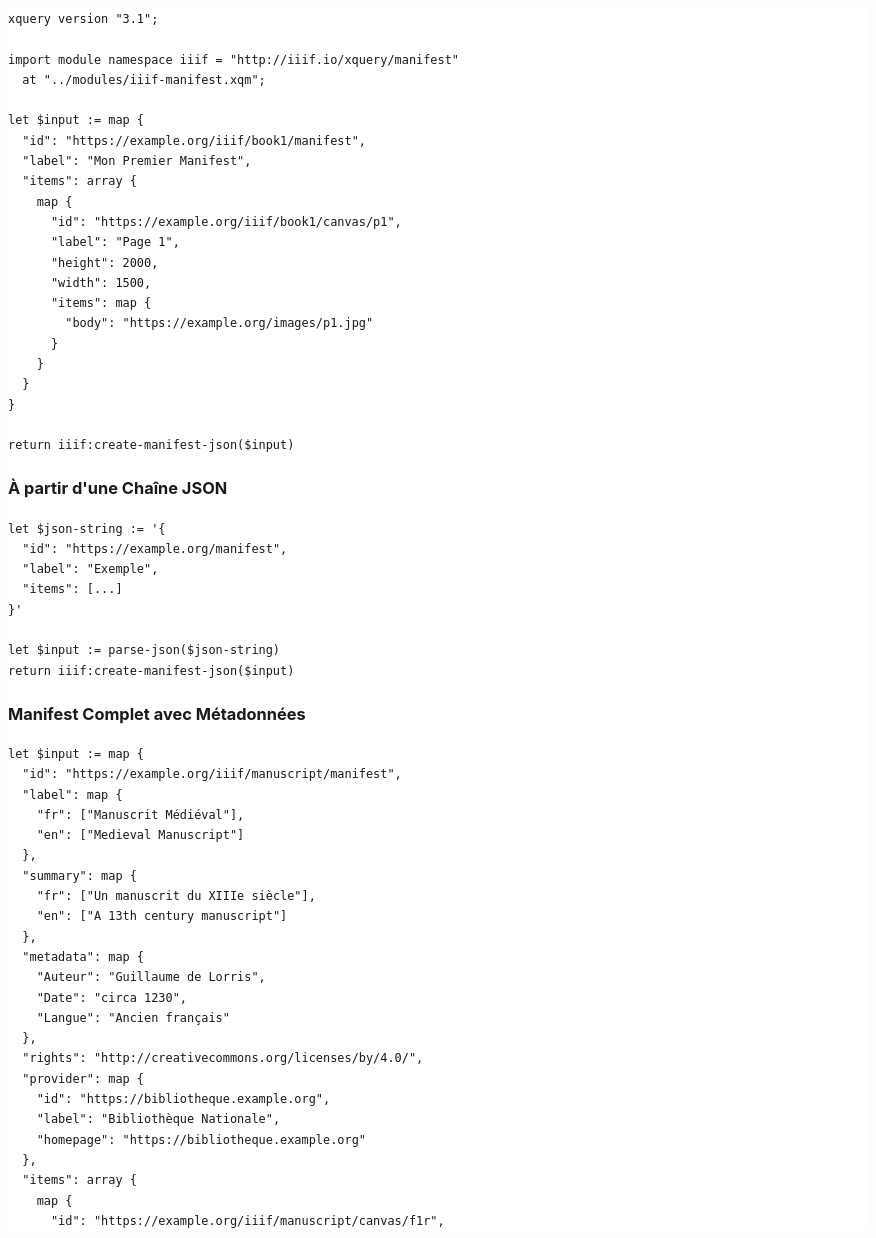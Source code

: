 ```xquery
xquery version "3.1";

import module namespace iiif = "http://iiif.io/xquery/manifest"
  at "../modules/iiif-manifest.xqm";

let $input := map {
  "id": "https://example.org/iiif/book1/manifest",
  "label": "Mon Premier Manifest",
  "items": array {
    map {
      "id": "https://example.org/iiif/book1/canvas/p1",
      "label": "Page 1",
      "height": 2000,
      "width": 1500,
      "items": map {
        "body": "https://example.org/images/p1.jpg"
      }
    }
  }
}

return iiif:create-manifest-json($input)
```

### À partir d'une Chaîne JSON

```xquery
let $json-string := '{
  "id": "https://example.org/manifest",
  "label": "Exemple",
  "items": [...]
}'

let $input := parse-json($json-string)
return iiif:create-manifest-json($input)
```

### Manifest Complet avec Métadonnées

```xquery
let $input := map {
  "id": "https://example.org/iiif/manuscript/manifest",
  "label": map {
    "fr": ["Manuscrit Médiéval"],
    "en": ["Medieval Manuscript"]
  },
  "summary": map {
    "fr": ["Un manuscrit du XIIIe siècle"],
    "en": ["A 13th century manuscript"]
  },
  "metadata": map {
    "Auteur": "Guillaume de Lorris",
    "Date": "circa 1230",
    "Langue": "Ancien français"
  },
  "rights": "http://creativecommons.org/licenses/by/4.0/",
  "provider": map {
    "id": "https://bibliotheque.example.org",
    "label": "Bibliothèque Nationale",
    "homepage": "https://bibliotheque.example.org"
  },
  "items": array {
    map {
      "id": "https://example.org/iiif/manuscript/canvas/f1r",
```